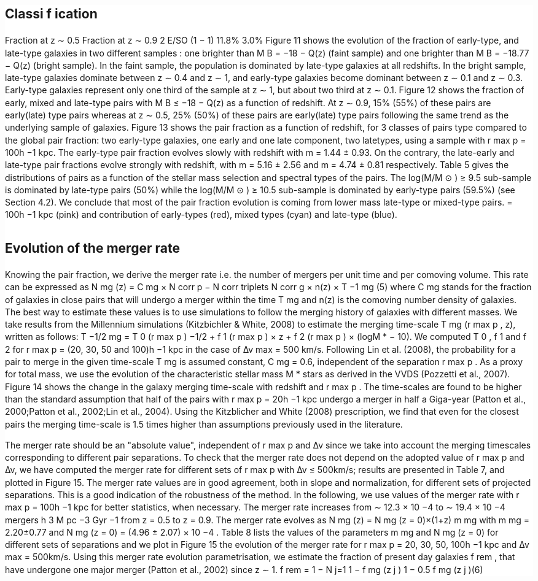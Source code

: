 
## Classi f ication

Fraction at z ∼ 0.5 Fraction at z ∼ 0.9 2 E/SO (1 − 1) 11.8% 3.0%   Figure 11 shows the evolution of the fraction of early-type, and late-type galaxies in two different samples : one brighter than M B = −18 − Q(z) (faint sample) and one brighter than M B = −18.77 − Q(z) (bright sample). In the faint sample, the population is dominated by late-type galaxies at all redshifts. In the bright sample, late-type galaxies dominate between z ∼ 0.4 and z ∼ 1, and early-type galaxies become dominant between z ∼ 0.1 and z ∼ 0.3. Early-type galaxies represent only one third of the sample at z ∼ 1, but about two third at z ∼ 0.1. Figure 12 shows the fraction of early, mixed and late-type pairs with M B ≤ −18 − Q(z) as a function of redshift. At z ∼ 0.9, 15% (55%) of these pairs are early(late) type pairs whereas at z ∼ 0.5, 25% (50%) of these pairs are early(late) type pairs following the same trend as the underlying sample of galaxies. Figure 13 shows the pair fraction as a function of redshift, for 3 classes of pairs type compared to the global pair fraction: two early-type galaxies, one early and one late component, two latetypes, using a sample with r max p = 100h −1 kpc. The early-type pair fraction evolves slowly with redshift with m = 1.44 ± 0.93. On the contrary, the late-early and late-type pair fractions evolve strongly with redshift, with m = 5.16 ± 2.56 and m = 4.74 ± 0.81 respectively. Table 5 gives the distributions of pairs as a function of the stellar mass selection and spectral types of the pairs. The log(M/M ⊙ ) ≥ 9.5 sub-sample is dominated by late-type pairs (50%) while the log(M/M ⊙ ) ≥ 10.5 sub-sample is dominated by early-type pairs (59.5%) (see Section 4.2). We conclude that most of the pair fraction evolution is coming from lower mass late-type or mixed-type pairs.  = 100h −1 kpc (pink) and contribution of early-types (red), mixed types (cyan) and late-type (blue).


## Evolution of the merger rate

Knowing the pair fraction, we derive the merger rate i.e. the number of mergers per unit time and per comoving volume. This rate can be expressed as
N mg (z) = C mg × N corr p − N corr triplets N corr g × n(z) × T −1 mg (5)
where C mg stands for the fraction of galaxies in close pairs that will undergo a merger within the time T mg and n(z) is the comoving number density of galaxies. The best way to estimate these values is to use simulations to follow the merging history of galaxies with different masses. We take results from the Millennium simulations (Kitzbichler & White, 2008) to estimate the merging time-scale T mg (r max p , z), written as follows:
T −1/2 mg = T 0 (r max p ) −1/2 + f 1 (r max p ) × z + f 2 (r max p ) × (logM * − 10).
We computed T 0 , f 1 and f 2 for r max p = (20, 30, 50 and 100)h −1 kpc in the case of ∆v max = 500 km/s. Following Lin et al. (2008), the probability for a pair to merge in the given time-scale T mg is assumed constant, C mg = 0.6, independent of the separation r max p . As a proxy for total mass, we use the evolution of the characteristic stellar mass M * stars as derived in the VVDS (Pozzetti et al., 2007). Figure 14 shows the change in the galaxy merging time-scale with redshift and r max p . The time-scales are found to be higher than the standard assumption that half of the pairs with r max p = 20h −1 kpc undergo a merger in half a Giga-year (Patton et al., 2000;Patton et al., 2002;Lin et al., 2004). Using the Kitzblicher and White (2008) prescription, we find that even for the closest pairs the merging time-scale is 1.5 times higher than assumptions previously used in the literature.

The merger rate should be an "absolute value", independent of r max p and ∆v since we take into account the merging timescales corresponding to different pair separations. To check that the merger rate does not depend on the adopted value of r max p and ∆v, we have computed the merger rate for different sets of r max p with ∆v ≤ 500km/s; results are presented in Table 7, and plotted in Figure 15. The merger rate values are in good agreement, both in slope and normalization, for different sets of projected separations. This is a good indication of the robustness of the method. In the following, we use values of the merger rate with r max p = 100h −1 kpc for better statistics, when necessary. The merger rate increases from ∼ 12.3 × 10 −4 to ∼ 19.4 × 10 −4 mergers h 3 M pc −3 Gyr −1 from z = 0.5 to z = 0.9. The merger rate evolves as N mg (z) = N mg (z = 0)×(1+z) m mg with m mg = 2.20±0.77 and N mg (z = 0) = (4.96 ± 2.07) × 10 −4 . Table 8 lists the values of the parameters m mg and N mg (z = 0) for different sets of separations and we plot in Figure 15 the evolution of the merger rate for r max p = 20, 30, 50, 100h −1 kpc and ∆v max = 500km/s. Using this merger rate evolution parametrisation, we estimate the fraction of present day galaxies f rem , that have undergone one major merger (Patton et al., 2002) since z ∼ 1.
f rem = 1 − N j=1 1 − f mg (z j ) 1 − 0.5 f mg (z j )(6)